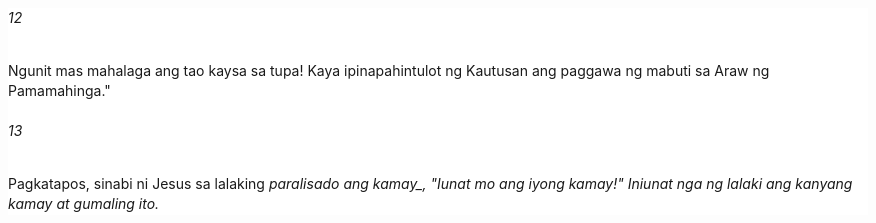 



















###### 12 










Ngunit mas mahalaga ang tao kaysa sa tupa! Kaya ipinapahintulot ng Kautusan ang paggawa ng mabuti sa Araw ng Pamamahinga." 





















###### 13 










Pagkatapos, sinabi ni Jesus sa lalaking <i class="trans-change">paralisado ang kamay_, "Iunat mo ang iyong kamay!" Iniunat nga ng lalaki ang kanyang kamay at gumaling ito. 



















